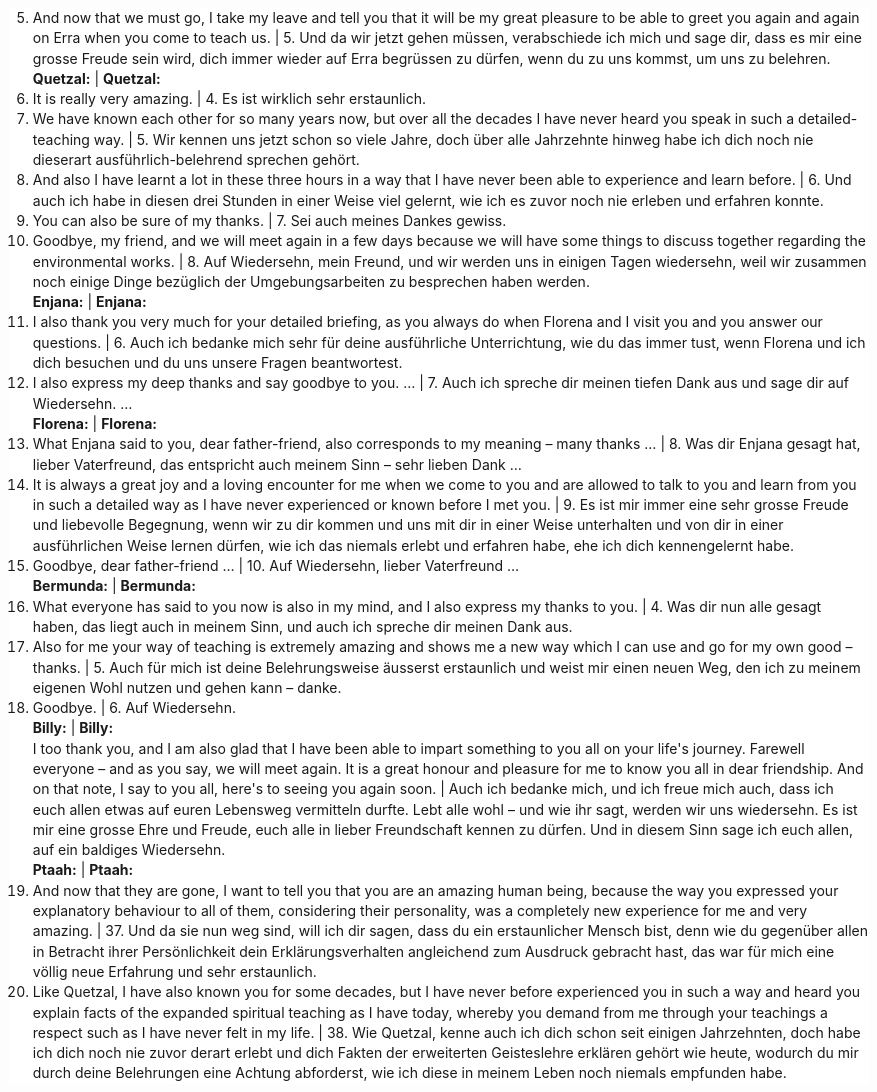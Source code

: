 5. And now that we must go, I take my leave and tell you that it will be my great pleasure to be able to greet you again and again on Erra when you come to teach us.  | 5. Und da wir jetzt gehen müssen, verabschiede ich mich und sage dir, dass es mir eine grosse Freude sein wird, dich immer wieder auf Erra begrüssen zu dürfen, wenn du zu uns kommst, um uns zu belehren.   
**Quetzal:** | **Quetzal:**  
4. It is really very amazing.  | 4. Es ist wirklich sehr erstaunlich.   
5. We have known each other for so many years now, but over all the decades I have never heard you speak in such a detailed-teaching way.  | 5. Wir kennen uns jetzt schon so viele Jahre, doch über alle Jahrzehnte hinweg habe ich dich noch nie dieserart ausführlich-belehrend sprechen gehört.   
6. And also I have learnt a lot in these three hours in a way that I have never been able to experience and learn before.  | 6. Und auch ich habe in diesen drei Stunden in einer Weise viel gelernt, wie ich es zuvor noch nie erleben und erfahren konnte.   
7. You can also be sure of my thanks.  | 7. Sei auch meines Dankes gewiss.   
8. Goodbye, my friend, and we will meet again in a few days because we will have some things to discuss together regarding the environmental works.  | 8. Auf Wiedersehn, mein Freund, und wir werden uns in einigen Tagen wiedersehn, weil wir zusammen noch einige Dinge bezüglich der Umgebungsarbeiten zu besprechen haben werden.   
**Enjana:** | **Enjana:**  
6. I also thank you very much for your detailed briefing, as you always do when Florena and I visit you and you answer our questions.  | 6. Auch ich bedanke mich sehr für deine ausführliche Unterrichtung, wie du das immer tust, wenn Florena und ich dich besuchen und du uns unsere Fragen beantwortest.   
7. I also express my deep thanks and say goodbye to you. …  | 7. Auch ich spreche dir meinen tiefen Dank aus und sage dir auf Wiedersehn. …   
**Florena:** | **Florena:**  
8. What Enjana said to you, dear father-friend, also corresponds to my meaning – many thanks …  | 8. Was dir Enjana gesagt hat, lieber Vaterfreund, das entspricht auch meinem Sinn – sehr lieben Dank …   
9. It is always a great joy and a loving encounter for me when we come to you and are allowed to talk to you and learn from you in such a detailed way as I have never experienced or known before I met you.  | 9. Es ist mir immer eine sehr grosse Freude und liebevolle Begegnung, wenn wir zu dir kommen und uns mit dir in einer Weise unterhalten und von dir in einer ausführlichen Weise lernen dürfen, wie ich das niemals erlebt und erfahren habe, ehe ich dich kennengelernt habe.   
10. Goodbye, dear father-friend …  | 10. Auf Wiedersehn, lieber Vaterfreund …   
**Bermunda:** | **Bermunda:**  
4. What everyone has said to you now is also in my mind, and I also express my thanks to you.  | 4. Was dir nun alle gesagt haben, das liegt auch in meinem Sinn, und auch ich spreche dir meinen Dank aus.   
5. Also for me your way of teaching is extremely amazing and shows me a new way which I can use and go for my own good – thanks.  | 5. Auch für mich ist deine Belehrungsweise äusserst erstaunlich und weist mir einen neuen Weg, den ich zu meinem eigenen Wohl nutzen und gehen kann – danke.   
6. Goodbye.  | 6. Auf Wiedersehn.   
**Billy:** | **Billy:**  
I too thank you, and I am also glad that I have been able to impart something to you all on your life's journey. Farewell everyone – and as you say, we will meet again. It is a great honour and pleasure for me to know you all in dear friendship. And on that note, I say to you all, here's to seeing you again soon.  | Auch ich bedanke mich, und ich freue mich auch, dass ich euch allen etwas auf euren Lebensweg vermitteln durfte. Lebt alle wohl – und wie ihr sagt, werden wir uns wiedersehn. Es ist mir eine grosse Ehre und Freude, euch alle in lieber Freundschaft kennen zu dürfen. Und in diesem Sinn sage ich euch allen, auf ein baldiges Wiedersehn.   
**Ptaah:** | **Ptaah:**  
37. And now that they are gone, I want to tell you that you are an amazing human being, because the way you expressed your explanatory behaviour to all of them, considering their personality, was a completely new experience for me and very amazing.  | 37. Und da sie nun weg sind, will ich dir sagen, dass du ein erstaunlicher Mensch bist, denn wie du gegenüber allen in Betracht ihrer Persönlichkeit dein Erklärungsverhalten angleichend zum Ausdruck gebracht hast, das war für mich eine völlig neue Erfahrung und sehr erstaunlich.   
38. Like Quetzal, I have also known you for some decades, but I have never before experienced you in such a way and heard you explain facts of the expanded spiritual teaching as I have today, whereby you demand from me through your teachings a respect such as I have never felt in my life.  | 38. Wie Quetzal, kenne auch ich dich schon seit einigen Jahrzehnten, doch habe ich dich noch nie zuvor derart erlebt und dich Fakten der erweiterten Geisteslehre erklären gehört wie heute, wodurch du mir durch deine Belehrungen eine Achtung abforderst, wie ich diese in meinem Leben noch niemals empfunden habe.   